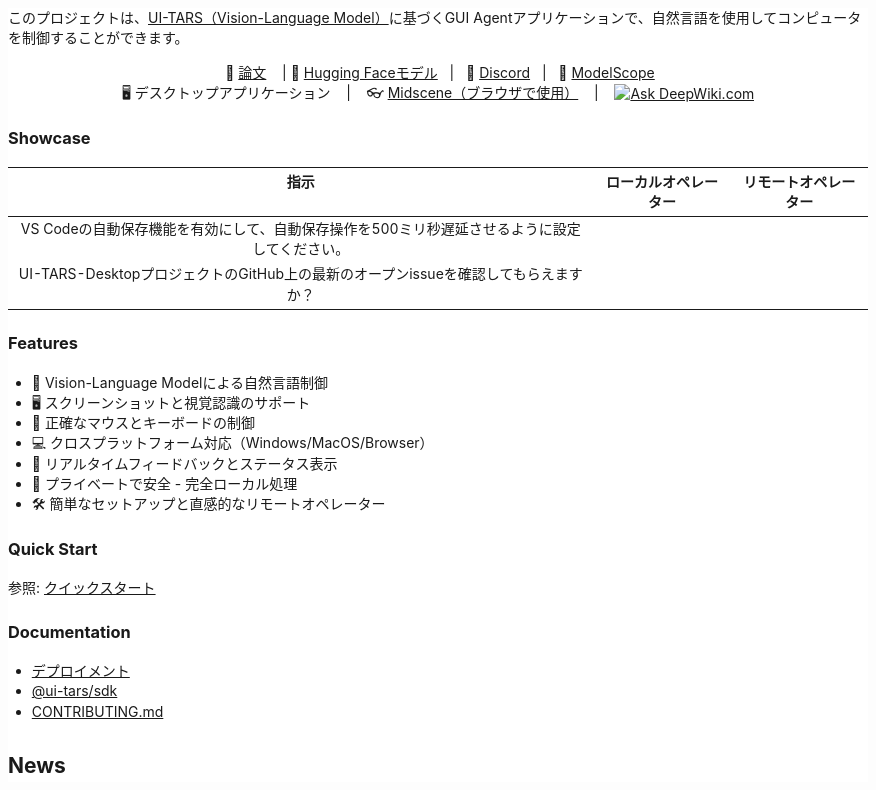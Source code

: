 このプロジェクトは、[UI-TARS（Vision-Language Model）](https://github.com/bytedance/UI-TARS)に基づくGUI Agentアプリケーションで、自然言語を使用してコンピュータを制御することができます。

<div align="center">
<p>
        &nbsp&nbsp 📑 <a href="https://arxiv.org/abs/2501.12326">論文</a> &nbsp&nbsp
        | 🤗 <a href="https://huggingface.co/ByteDance-Seed/UI-TARS-1.5-7B">Hugging Faceモデル</a>&nbsp&nbsp
        | &nbsp&nbsp🫨 <a href="https://discord.gg/pTXwYVjfcs">Discord</a>&nbsp&nbsp
        | &nbsp&nbsp🤖 <a href="https://www.modelscope.cn/collections/UI-TARS-bccb56fa1ef640">ModelScope</a>&nbsp&nbsp
<br>
🖥️ デスクトップアプリケーション &nbsp&nbsp
| &nbsp&nbsp 👓 <a href="https://github.com/web-infra-dev/midscene">Midscene（ブラウザで使用）</a> &nbsp&nbsp
| &nbsp&nbsp <a href="https://deepwiki.com/bytedance/UI-TARS-desktop">
    <img alt="Ask DeepWiki.com" src="https://devin.ai/assets/deepwiki-badge.png" style="height: 18px; vertical-align: middle;">
  </a>
</p>

</div>

### Showcase

|                                                          指示                                                           |                                                ローカルオペレーター                                                |                                                リモートオペレーター                                                |
| :----------------------------------------------------------------------------------------------------------------------------: | :----------------------------------------------------------------------------------------------------------: | :----------------------------------------------------------------------------------------------------------: |
| VS Codeの自動保存機能を有効にして、自動保存操作を500ミリ秒遅延させるように設定してください。 | <video src="https://github.com/user-attachments/assets/e0914ce9-ad33-494b-bdec-0c25c1b01a27" height="300" /> | <video src="https://github.com/user-attachments/assets/01e49b69-7070-46c8-b3e3-2aaaaec71800" height="300" /> |
|                    UI-TARS-DesktopプロジェクトのGitHub上の最新のオープンissueを確認してもらえますか？                     | <video src="https://github.com/user-attachments/assets/3d159f54-d24a-4268-96c0-e149607e9199" height="300" /> | <video src="https://github.com/user-attachments/assets/072fb72d-7394-4bfa-95f5-4736e29f7e58" height="300" /> |

### Features

- 🤖 Vision-Language Modelによる自然言語制御
- 🖥️ スクリーンショットと視覚認識のサポート
- 🎯 正確なマウスとキーボードの制御
- 💻 クロスプラットフォーム対応（Windows/MacOS/Browser）
- 🔄 リアルタイムフィードバックとステータス表示
- 🔐 プライベートで安全 - 完全ローカル処理
- 🛠️ 簡単なセットアップと直感的なリモートオペレーター

### Quick Start

参照: [クイックスタート](./docs/quick-start.md)

### Documentation

- [デプロイメント](https://github.com/bytedance/UI-TARS/blob/main/README_deploy.md)
- [@ui-tars/sdk](./docs/sdk.md)
- [CONTRIBUTING.md](./CONTRIBUTING.md)

## News
